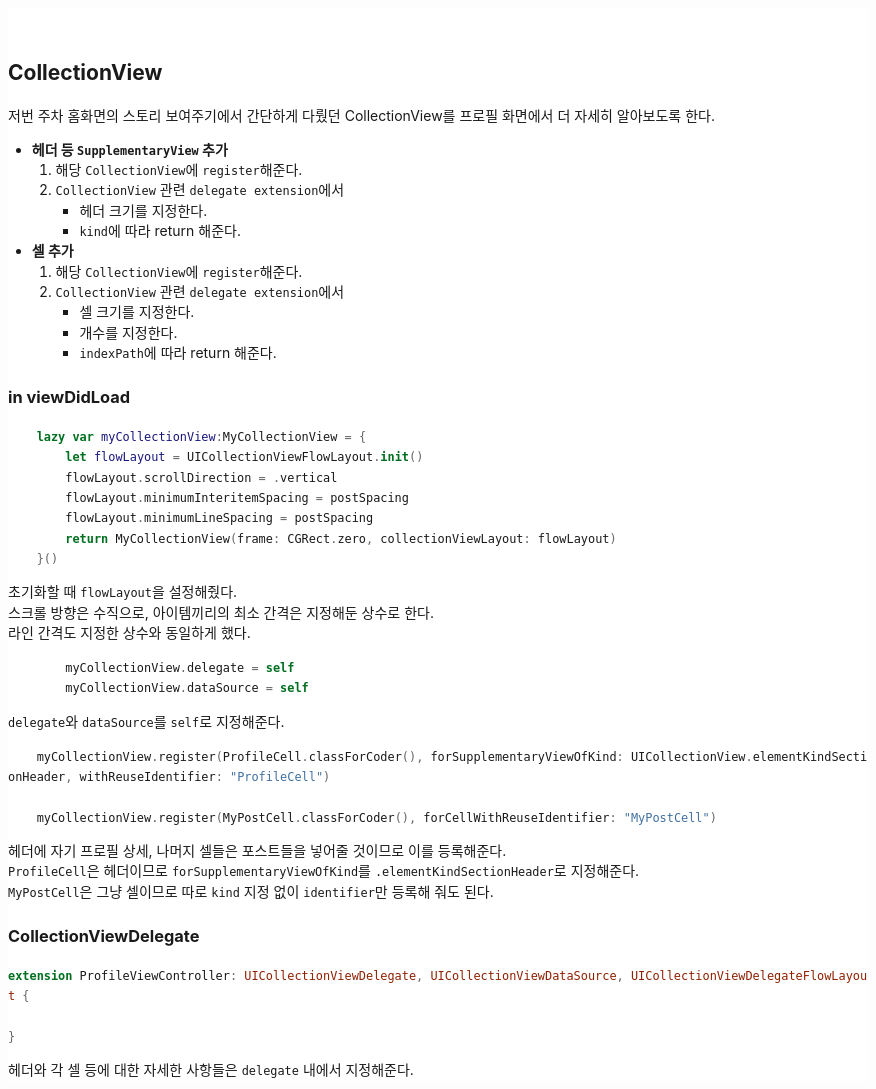 <br>

## CollectionView

저번 주차 홈화면의 스토리 보여주기에서 간단하게 다뤘던 CollectionView를 프로필 화면에서 더 자세히 알아보도록 한다.

- **헤더 등 `SupplementaryView` 추가**
    1. 해당 `CollectionView`에 `register`해준다.
    2. `CollectionView` 관련 `delegate extension`에서
        - 헤더 크기를 지정한다.
        - `kind`에 따라 return 해준다.
- **셀 추가**
    1. 해당 `CollectionView`에 `register`해준다.
    2. `CollectionView` 관련 `delegate extension`에서
        - 셀 크기를 지정한다.
        - 개수를 지정한다.
        - `indexPath`에 따라 return 해준다.

### in viewDidLoad
```swift
    lazy var myCollectionView:MyCollectionView = {
        let flowLayout = UICollectionViewFlowLayout.init()
        flowLayout.scrollDirection = .vertical
        flowLayout.minimumInteritemSpacing = postSpacing
        flowLayout.minimumLineSpacing = postSpacing
        return MyCollectionView(frame: CGRect.zero, collectionViewLayout: flowLayout)
    }()
```
초기화할 때 `flowLayout`을 설정해줬다.  
스크롤 방향은 수직으로, 아이템끼리의 최소 간격은 지정해둔 상수로 한다.  
라인 간격도 지정한 상수와 동일하게 했다.  

```swift
        myCollectionView.delegate = self
        myCollectionView.dataSource = self
```
`delegate`와 `dataSource`를 `self`로 지정해준다.  

```swift
    myCollectionView.register(ProfileCell.classForCoder(), forSupplementaryViewOfKind: UICollectionView.elementKindSectionHeader, withReuseIdentifier: "ProfileCell")
        
    myCollectionView.register(MyPostCell.classForCoder(), forCellWithReuseIdentifier: "MyPostCell")
```
헤더에 자기 프로필 상세, 나머지 셀들은 포스트들을 넣어줄 것이므로 이를 등록해준다.  
`ProfileCell`은 헤더이므로 `forSupplementaryViewOfKind`를 `.elementKindSectionHeader`로 지정해준다.  
`MyPostCell`은 그냥 셀이므로 따로 `kind` 지정 없이 `identifier`만 등록해 줘도 된다.

### CollectionViewDelegate
```swift
extension ProfileViewController: UICollectionViewDelegate, UICollectionViewDataSource, UICollectionViewDelegateFlowLayout {
    
}
```
헤더와 각 셀 등에 대한 자세한 사항들은 `delegate` 내에서 지정해준다.
